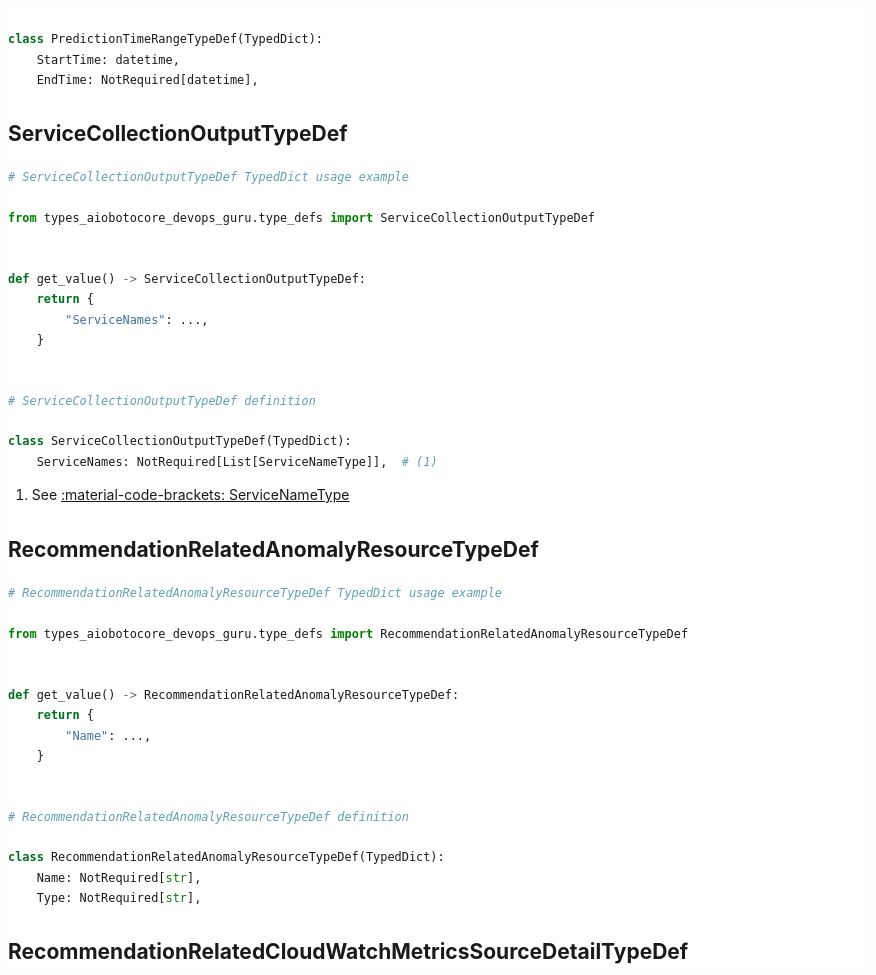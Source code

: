 ```python

class PredictionTimeRangeTypeDef(TypedDict):
    StartTime: datetime,
    EndTime: NotRequired[datetime],
```

## ServiceCollectionOutputTypeDef

```python
# ServiceCollectionOutputTypeDef TypedDict usage example

from types_aiobotocore_devops_guru.type_defs import ServiceCollectionOutputTypeDef


def get_value() -> ServiceCollectionOutputTypeDef:
    return {
        "ServiceNames": ...,
    }


# ServiceCollectionOutputTypeDef definition

class ServiceCollectionOutputTypeDef(TypedDict):
    ServiceNames: NotRequired[List[ServiceNameType]],  # (1)
```

1. See [:material-code-brackets: ServiceNameType](./literals.md#servicenametype) 
## RecommendationRelatedAnomalyResourceTypeDef

```python
# RecommendationRelatedAnomalyResourceTypeDef TypedDict usage example

from types_aiobotocore_devops_guru.type_defs import RecommendationRelatedAnomalyResourceTypeDef


def get_value() -> RecommendationRelatedAnomalyResourceTypeDef:
    return {
        "Name": ...,
    }


# RecommendationRelatedAnomalyResourceTypeDef definition

class RecommendationRelatedAnomalyResourceTypeDef(TypedDict):
    Name: NotRequired[str],
    Type: NotRequired[str],
```

## RecommendationRelatedCloudWatchMetricsSourceDetailTypeDef
